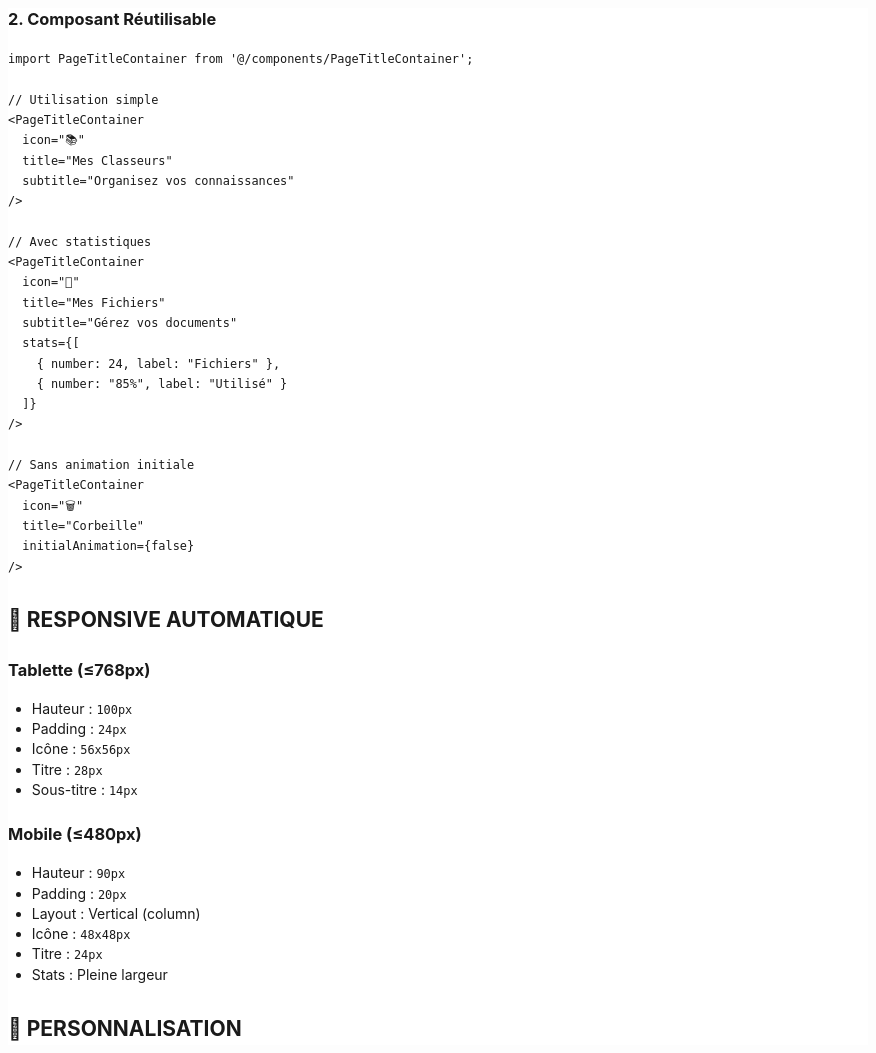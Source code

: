 ### **2. Composant Réutilisable**

```tsx
import PageTitleContainer from '@/components/PageTitleContainer';

// Utilisation simple
<PageTitleContainer
  icon="📚"
  title="Mes Classeurs"
  subtitle="Organisez vos connaissances"
/>

// Avec statistiques
<PageTitleContainer
  icon="📁"
  title="Mes Fichiers"
  subtitle="Gérez vos documents"
  stats={[
    { number: 24, label: "Fichiers" },
    { number: "85%", label: "Utilisé" }
  ]}
/>

// Sans animation initiale
<PageTitleContainer
  icon="🗑️"
  title="Corbeille"
  initialAnimation={false}
/>
```

## 📱 RESPONSIVE AUTOMATIQUE

### **Tablette (≤768px)**
- Hauteur : `100px`
- Padding : `24px`
- Icône : `56x56px`
- Titre : `28px`
- Sous-titre : `14px`

### **Mobile (≤480px)**
- Hauteur : `90px`
- Padding : `20px`
- Layout : Vertical (column)
- Icône : `48x48px`
- Titre : `24px`
- Stats : Pleine largeur

## 🎨 PERSONNALISATION
